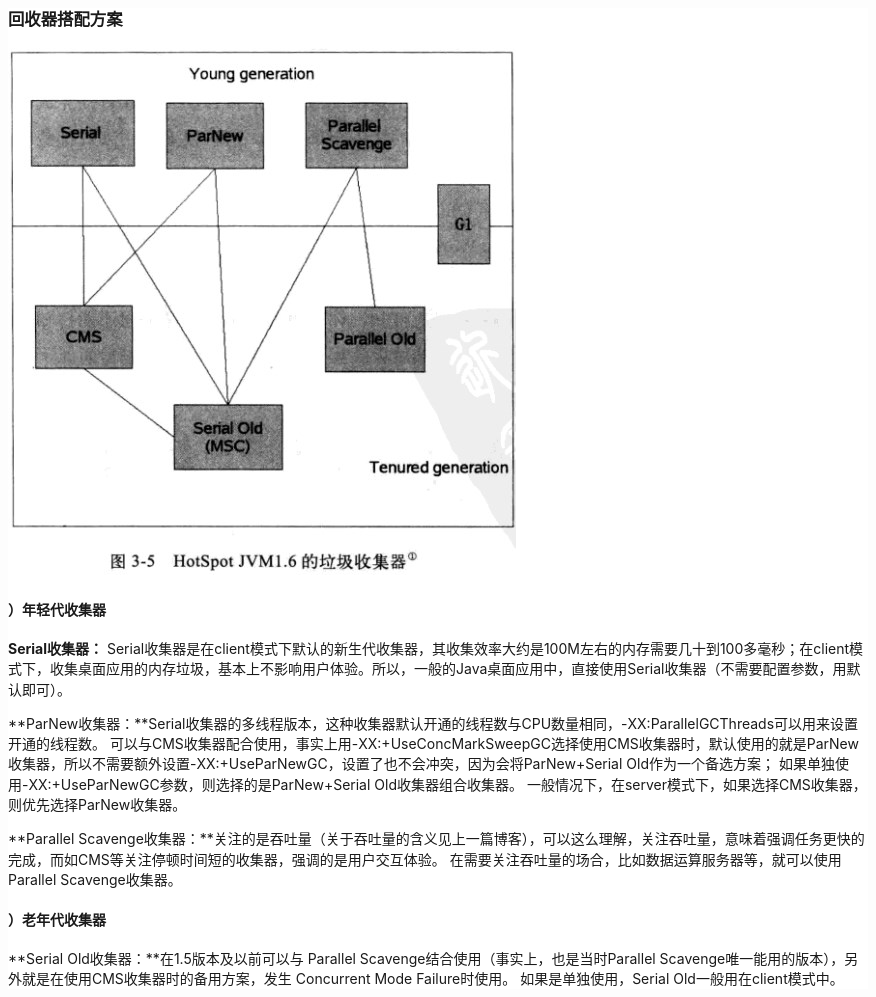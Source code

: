 

### 回收器搭配方案

 ![img](img/jvm23.jpg) 

#### ）年轻代收集器

**Serial收集器：** Serial收集器是在client模式下默认的新生代收集器，其收集效率大约是100M左右的内存需要几十到100多毫秒；在client模式下，收集桌面应用的内存垃圾，基本上不影响用户体验。所以，一般的Java桌面应用中，直接使用Serial收集器（不需要配置参数，用默认即可）。

**ParNew收集器：**Serial收集器的多线程版本，这种收集器默认开通的线程数与CPU数量相同，-XX:ParallelGCThreads可以用来设置开通的线程数。
可以与CMS收集器配合使用，事实上用-XX:+UseConcMarkSweepGC选择使用CMS收集器时，默认使用的就是ParNew收集器，所以不需要额外设置-XX:+UseParNewGC，设置了也不会冲突，因为会将ParNew+Serial Old作为一个备选方案；
如果单独使用-XX:+UseParNewGC参数，则选择的是ParNew+Serial Old收集器组合收集器。
一般情况下，在server模式下，如果选择CMS收集器，则优先选择ParNew收集器。

**Parallel Scavenge收集器：**关注的是吞吐量（关于吞吐量的含义见上一篇博客），可以这么理解，关注吞吐量，意味着强调任务更快的完成，而如CMS等关注停顿时间短的收集器，强调的是用户交互体验。
在需要关注吞吐量的场合，比如数据运算服务器等，就可以使用Parallel Scavenge收集器。

#### ）老年代收集器

**Serial Old收集器：**在1.5版本及以前可以与 Parallel Scavenge结合使用（事实上，也是当时Parallel Scavenge唯一能用的版本），另外就是在使用CMS收集器时的备用方案，发生 Concurrent Mode Failure时使用。
如果是单独使用，Serial Old一般用在client模式中。
